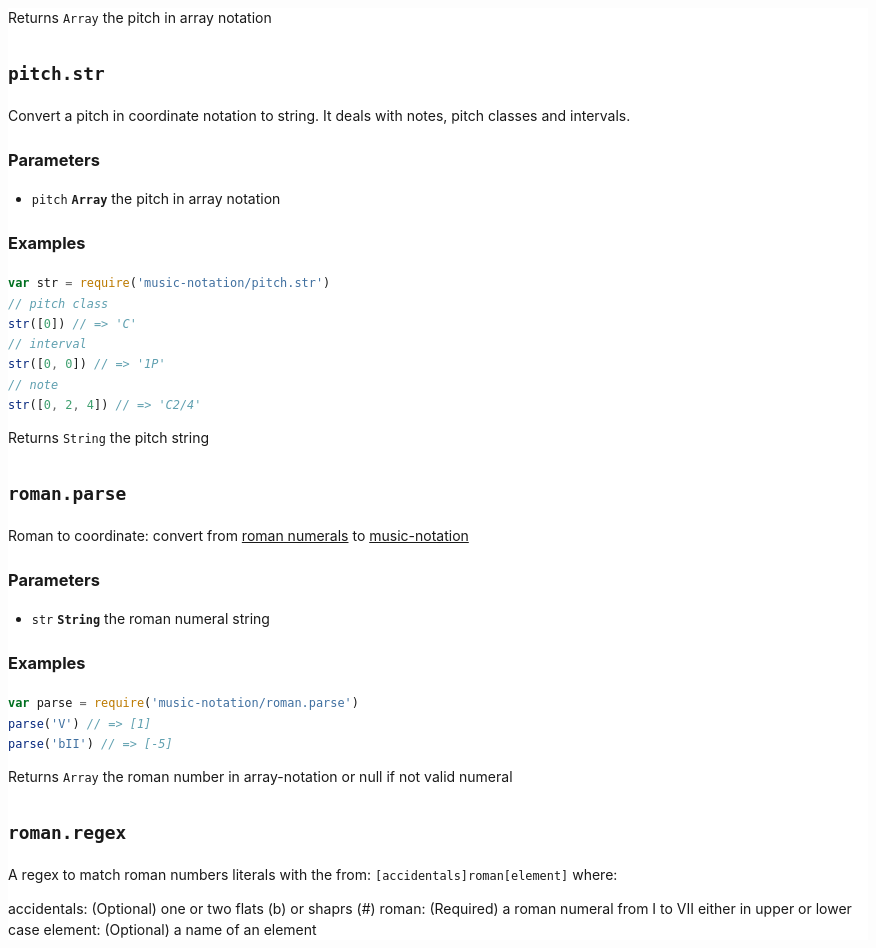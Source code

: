 Returns `Array` the pitch in array notation


## `pitch.str`

Convert a pitch in coordinate notation to string. It deals with notes, pitch
classes and intervals.

### Parameters

* `pitch` **`Array`** the pitch in array notation


### Examples

```js
var str = require('music-notation/pitch.str')
// pitch class
str([0]) // => 'C'
// interval
str([0, 0]) // => '1P'
// note
str([0, 2, 4]) // => 'C2/4'
```

Returns `String` the pitch string


## `roman.parse`

Roman to coordinate: convert from [roman numerals](https://en.wikipedia.org/wiki/Roman_numeral_analysis)
to [music-notation]()

### Parameters

* `str` **`String`** the roman numeral string


### Examples

```js
var parse = require('music-notation/roman.parse')
parse('V') // => [1]
parse('bII') // => [-5]
```

Returns `Array` the roman number in array-notation or null if not valid numeral


## `roman.regex`

A regex to match roman numbers literals with the from:
`[accidentals]roman[element]` where:

accidentals: (Optional) one or two flats (b) or shaprs (#)
roman: (Required) a roman numeral from I to VII either in upper or lower case
element: (Optional) a name of an element
